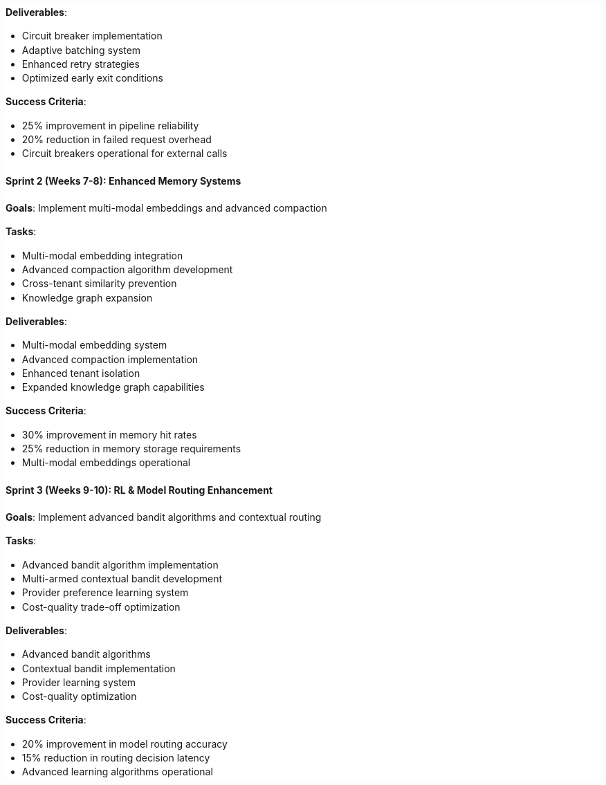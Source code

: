 **Deliverables**:

- Circuit breaker implementation
- Adaptive batching system
- Enhanced retry strategies
- Optimized early exit conditions

**Success Criteria**:

- 25% improvement in pipeline reliability
- 20% reduction in failed request overhead
- Circuit breakers operational for external calls

#### Sprint 2 (Weeks 7-8): Enhanced Memory Systems

**Goals**: Implement multi-modal embeddings and advanced compaction

**Tasks**:

- Multi-modal embedding integration
- Advanced compaction algorithm development
- Cross-tenant similarity prevention
- Knowledge graph expansion

**Deliverables**:

- Multi-modal embedding system
- Advanced compaction implementation
- Enhanced tenant isolation
- Expanded knowledge graph capabilities

**Success Criteria**:

- 30% improvement in memory hit rates
- 25% reduction in memory storage requirements
- Multi-modal embeddings operational

#### Sprint 3 (Weeks 9-10): RL & Model Routing Enhancement

**Goals**: Implement advanced bandit algorithms and contextual routing

**Tasks**:

- Advanced bandit algorithm implementation
- Multi-armed contextual bandit development
- Provider preference learning system
- Cost-quality trade-off optimization

**Deliverables**:

- Advanced bandit algorithms
- Contextual bandit implementation
- Provider learning system
- Cost-quality optimization

**Success Criteria**:

- 20% improvement in model routing accuracy
- 15% reduction in routing decision latency
- Advanced learning algorithms operational
